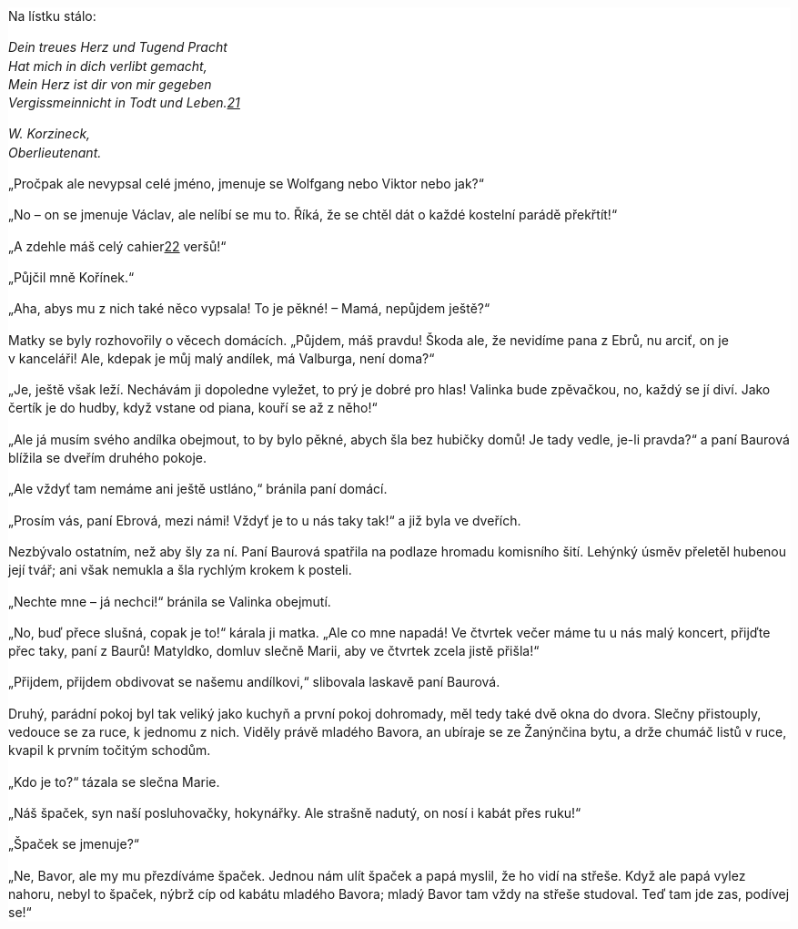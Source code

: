 Na lístku stálo:

  

_Dein treues Herz und Tugend Pracht  
Hat mich in dich verlibt gemacht,  
Mein Herz ist dir von mir gegeben  
Vergissmeinnicht in Todt und Leben.[21](#footnote-27518-21)_

  

_W. Korzineck,  
Oberlieutenant._

  

„Pročpak ale nevypsal celé jméno, jmenuje se Wolfgang nebo Viktor nebo jak?“

„No – on se jmenuje Václav, ale nelíbí se mu to. Říká, že se chtěl dát o každé kostelní parádě překřtít!“

„A zdehle máš celý cahier[22](#footnote-27518-22) veršů!“

„Půjčil mně Kořínek.“

„Aha, abys mu z nich také něco vypsala! To je pěkné! – Mamá, nepůjdem ještě?“

Matky se byly rozhovořily o věcech domácích. „Půjdem, máš pravdu! Škoda ale, že nevidíme pana z Ebrů, nu arciť, on je v kanceláři! Ale, kdepak je můj malý andílek, má Valburga, není doma?“

„Je, ještě však leží. Nechávám ji dopoledne vyležet, to prý je dobré pro hlas! Valinka bude zpěvačkou, no, každý se jí diví. Jako čertík je do hudby, když vstane od piana, kouří se až z něho!“

„Ale já musím svého andílka obejmout, to by bylo pěkné, abych šla bez hubičky domů! Je tady vedle, je-li pravda?“ a paní Baurová blížila se dveřím druhého pokoje.

„Ale vždyť tam nemáme ani ještě ustláno,“ bránila paní domácí.

„Prosím vás, paní Ebrová, mezi námi! Vždyť je to u nás taky tak!“ a již byla ve dveřích.

Nezbývalo ostatním, než aby šly za ní. Paní Baurová spatřila na podlaze hromadu komisního šití. Lehýnký úsměv přeletěl hubenou její tvář; ani však nemukla a šla rychlým krokem k posteli.

„Nechte mne – já nechci!“ bránila se Valinka obejmutí.

„No, buď přece slušná, copak je to!“ kárala ji matka. „Ale co mne napadá! Ve čtvrtek večer máme tu u nás malý koncert, přijďte přec taky, paní z Baurů! Matyldko, domluv slečně Marii, aby ve čtvrtek zcela jistě přišla!“

„Přijdem, přijdem obdivovat se našemu andílkovi,“ slibovala laskavě paní Baurová.

Druhý, parádní pokoj byl tak veliký jako kuchyň a první pokoj dohromady, měl tedy také dvě okna do dvora. Slečny přistouply, vedouce se za ruce, k jednomu z nich. Viděly právě mladého Bavora, an ubíraje se ze Žanýnčina bytu, a drže chumáč listů v ruce, kvapil k prvním točitým schodům.

„Kdo je to?“ tázala se slečna Marie.

„Náš špaček, syn naší posluhovačky, hokynářky. Ale strašně nadutý, on nosí i kabát přes ruku!“

„Špaček se jmenuje?“

„Ne, Bavor, ale my mu přezdíváme špaček. Jednou nám ulít špaček a papá myslil, že ho vidí na střeše. Když ale papá vylez nahoru, nebyl to špaček, nýbrž cíp od kabátu mladého Bavora; mladý Bavor tam vždy na střeše studoval. Teď tam jde zas, podívej se!“
